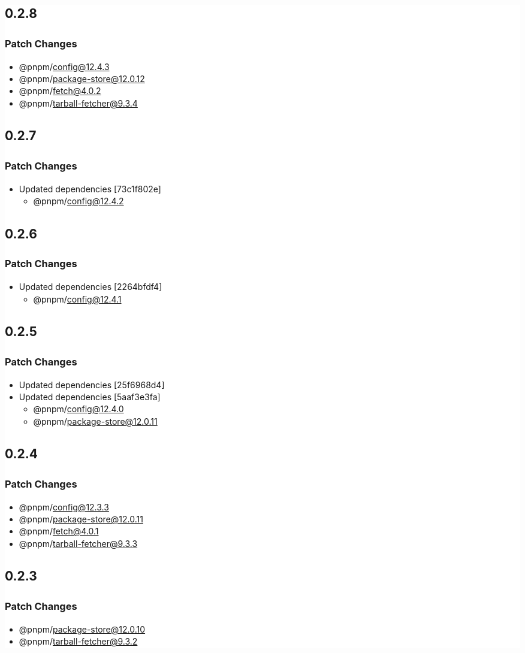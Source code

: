 ## 0.2.8

### Patch Changes

- @pnpm/config@12.4.3
- @pnpm/package-store@12.0.12
- @pnpm/fetch@4.0.2
- @pnpm/tarball-fetcher@9.3.4

## 0.2.7

### Patch Changes

- Updated dependencies [73c1f802e]
  - @pnpm/config@12.4.2

## 0.2.6

### Patch Changes

- Updated dependencies [2264bfdf4]
  - @pnpm/config@12.4.1

## 0.2.5

### Patch Changes

- Updated dependencies [25f6968d4]
- Updated dependencies [5aaf3e3fa]
  - @pnpm/config@12.4.0
  - @pnpm/package-store@12.0.11

## 0.2.4

### Patch Changes

- @pnpm/config@12.3.3
- @pnpm/package-store@12.0.11
- @pnpm/fetch@4.0.1
- @pnpm/tarball-fetcher@9.3.3

## 0.2.3

### Patch Changes

- @pnpm/package-store@12.0.10
- @pnpm/tarball-fetcher@9.3.2
